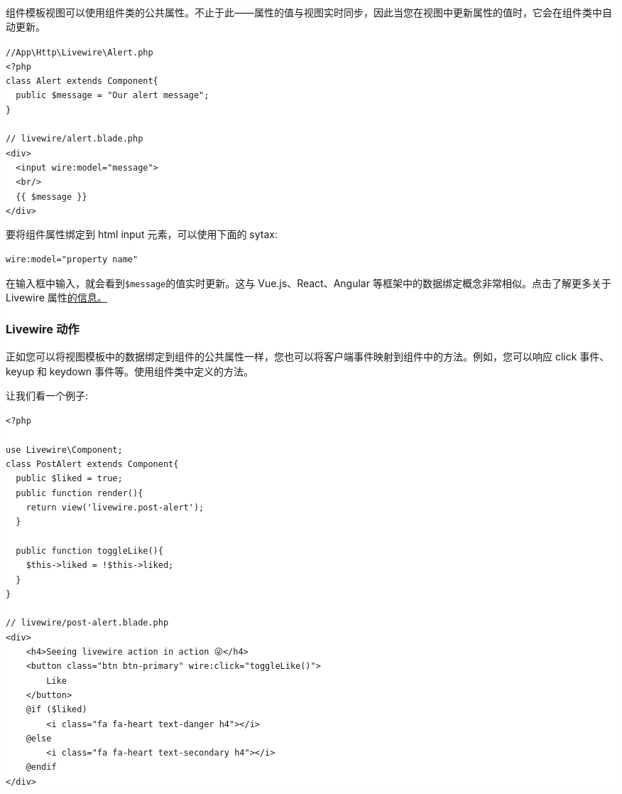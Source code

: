 组件模板视图可以使用组件类的公共属性。不止于此——属性的值与视图实时同步，因此当您在视图中更新属性的值时，它会在组件类中自动更新。

```
//App\Http\Livewire\Alert.php
<?php
class Alert extends Component{
  public $message = "Our alert message";
}

// livewire/alert.blade.php
<div>
  <input wire:model="message">
  <br/>
  {{ $message }}
</div>

```

要将组件属性绑定到 html input 元素，可以使用下面的 sytax:

```
wire:model="property name"

```

在输入框中输入，就会看到`$message`的值实时更新。这与 Vue.js、React、Angular 等框架中的数据绑定概念非常相似。点击了解更多关于 Livewire 属性[的信息。](https://laravel-livewire.com/docs/2.x/properties)

### Livewire 动作

正如您可以将视图模板中的数据绑定到组件的公共属性一样，您也可以将客户端事件映射到组件中的方法。例如，您可以响应 click 事件、keyup 和 keydown 事件等。使用组件类中定义的方法。

让我们看一个例子:

```
<?php

use Livewire\Component;
class PostAlert extends Component{
  public $liked = true;
  public function render(){
    return view('livewire.post-alert');
  }

  public function toggleLike(){
    $this->liked = !$this->liked;
  }
}

// livewire/post-alert.blade.php
<div>
    <h4>Seeing livewire action in action 😜</h4>
    <button class="btn btn-primary" wire:click="toggleLike()">
        Like
    </button>
    @if ($liked)
        <i class="fa fa-heart text-danger h4"></i>
    @else
        <i class="fa fa-heart text-secondary h4"></i>
    @endif
</div>

```
